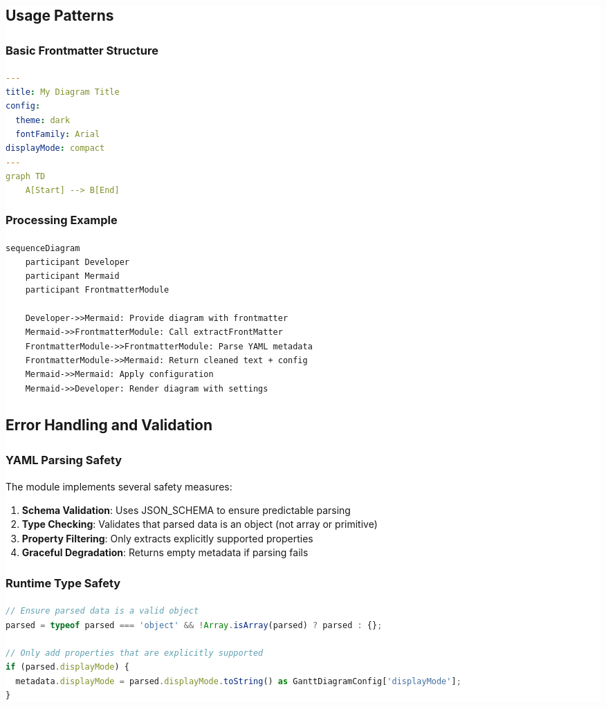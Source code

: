 ## Usage Patterns

### Basic Frontmatter Structure

```yaml
---
title: My Diagram Title
config:
  theme: dark
  fontFamily: Arial
displayMode: compact
---
graph TD
    A[Start] --> B[End]
```

### Processing Example

```mermaid
sequenceDiagram
    participant Developer
    participant Mermaid
    participant FrontmatterModule
    
    Developer->>Mermaid: Provide diagram with frontmatter
    Mermaid->>FrontmatterModule: Call extractFrontMatter
    FrontmatterModule->>FrontmatterModule: Parse YAML metadata
    FrontmatterModule->>Mermaid: Return cleaned text + config
    Mermaid->>Mermaid: Apply configuration
    Mermaid->>Developer: Render diagram with settings
```

## Error Handling and Validation

### YAML Parsing Safety

The module implements several safety measures:

1. **Schema Validation**: Uses JSON_SCHEMA to ensure predictable parsing
2. **Type Checking**: Validates that parsed data is an object (not array or primitive)
3. **Property Filtering**: Only extracts explicitly supported properties
4. **Graceful Degradation**: Returns empty metadata if parsing fails

### Runtime Type Safety

```typescript
// Ensure parsed data is a valid object
parsed = typeof parsed === 'object' && !Array.isArray(parsed) ? parsed : {};

// Only add properties that are explicitly supported
if (parsed.displayMode) {
  metadata.displayMode = parsed.displayMode.toString() as GanttDiagramConfig['displayMode'];
}
```
